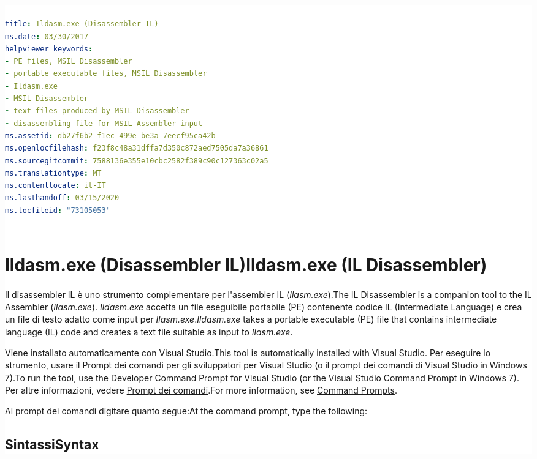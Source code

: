 ```yaml
---
title: Ildasm.exe (Disassembler IL)
ms.date: 03/30/2017
helpviewer_keywords:
- PE files, MSIL Disassembler
- portable executable files, MSIL Disassembler
- Ildasm.exe
- MSIL Disassembler
- text files produced by MSIL Disassembler
- disassembling file for MSIL Assembler input
ms.assetid: db27f6b2-f1ec-499e-be3a-7eecf95ca42b
ms.openlocfilehash: f23f8c48a31dffa7d350c872aed7505da7a36861
ms.sourcegitcommit: 7588136e355e10cbc2582f389c90c127363c02a5
ms.translationtype: MT
ms.contentlocale: it-IT
ms.lasthandoff: 03/15/2020
ms.locfileid: "73105053"
---
```

# <a name="ildasmexe-il-disassembler"></a><span data-ttu-id="3570c-102">Ildasm.exe (Disassembler IL)</span><span class="sxs-lookup"><span data-stu-id="3570c-102">Ildasm.exe (IL Disassembler)</span></span>

<span data-ttu-id="3570c-103">Il disassembler IL è uno strumento complementare per l'assembler IL (*Ilasm.exe*).</span><span class="sxs-lookup"><span data-stu-id="3570c-103">The IL Disassembler is a companion tool to the IL Assembler (*Ilasm.exe*).</span></span> <span data-ttu-id="3570c-104">*Ildasm.exe* accetta un file eseguibile portabile (PE) contenente codice IL (Intermediate Language) e crea un file di testo adatto come input per *Ilasm.exe*.</span><span class="sxs-lookup"><span data-stu-id="3570c-104">*Ildasm.exe* takes a portable executable (PE) file that contains intermediate language (IL) code and creates a text file suitable as input to *Ilasm.exe*.</span></span>

<span data-ttu-id="3570c-105">Viene installato automaticamente con Visual Studio.</span><span class="sxs-lookup"><span data-stu-id="3570c-105">This tool is automatically installed with Visual Studio.</span></span> <span data-ttu-id="3570c-106">Per eseguire lo strumento, usare il Prompt dei comandi per gli sviluppatori per Visual Studio (o il prompt dei comandi di Visual Studio in Windows 7).</span><span class="sxs-lookup"><span data-stu-id="3570c-106">To run the tool, use the Developer Command Prompt for Visual Studio (or the Visual Studio Command Prompt in Windows 7).</span></span> <span data-ttu-id="3570c-107">Per altre informazioni, vedere [Prompt dei comandi](developer-command-prompt-for-vs.md).</span><span class="sxs-lookup"><span data-stu-id="3570c-107">For more information, see [Command Prompts](developer-command-prompt-for-vs.md).</span></span>

<span data-ttu-id="3570c-108">Al prompt dei comandi digitare quanto segue:</span><span class="sxs-lookup"><span data-stu-id="3570c-108">At the command prompt, type the following:</span></span>

## <a name="syntax"></a><span data-ttu-id="3570c-109">Sintassi</span><span class="sxs-lookup"><span data-stu-id="3570c-109">Syntax</span></span>
